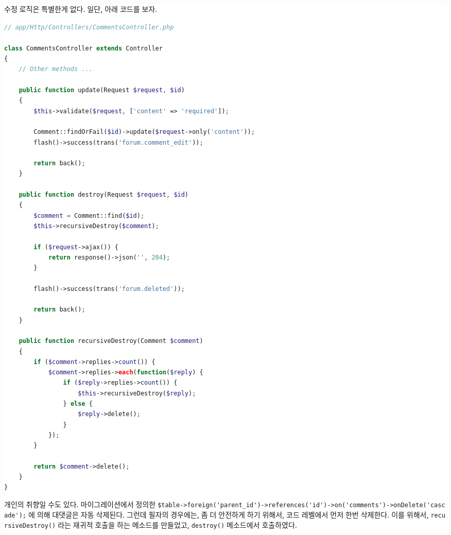 수정 로직은 특별한게 없다. 일단, 아래 코드를 보자.

```php
// app/Http/Controllers/CommentsController.php

class CommentsController extends Controller
{
    // Other methods ...
    
    public function update(Request $request, $id)
    {
        $this->validate($request, ['content' => 'required']);
    
        Comment::findOrFail($id)->update($request->only('content'));
        flash()->success(trans('forum.comment_edit'));
    
        return back();
    }
    
    public function destroy(Request $request, $id)
    {
        $comment = Comment::find($id);
        $this->recursiveDestroy($comment);

        if ($request->ajax()) {
            return response()->json('', 204);
        }

        flash()->success(trans('forum.deleted'));

        return back();
    }

    public function recursiveDestroy(Comment $comment)
    {
        if ($comment->replies->count()) {
            $comment->replies->each(function($reply) {
                if ($reply->replies->count()) {
                    $this->recursiveDestroy($reply);
                } else {
                    $reply->delete();
                }
            });
        }

        return $comment->delete();
    }
}
```

개인의 취향일 수도 있다. 마이그레이션에서 정의한 `$table->foreign('parent_id')->references('id')->on('comments')->onDelete('cascade');` 에 의해 대댓글은 자동 삭제된다. 그런데 필자의 경우에는, 좀 더 안전하게 하기 위해서, 코드 레벨에서 먼저 한번 삭제한다. 이를 위해서, `recursiveDestroy()` 라는 재귀적 호출을 하는 메소드를 만들었고, `destroy()` 메소드에서 호출하였다.
